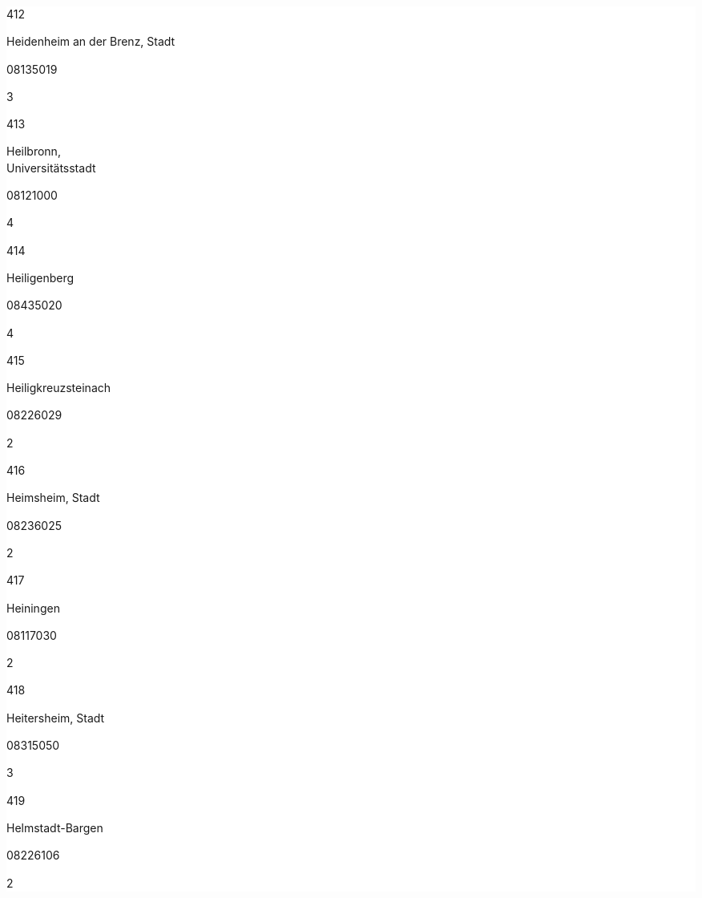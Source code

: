 412

Heidenheim an der Brenz, Stadt

08135019

3

413

Heilbronn,  
Universitätsstadt

08121000

4

414

Heiligenberg

08435020

4

415

Heiligkreuzsteinach

08226029

2

416

Heimsheim, Stadt

08236025

2

417

Heiningen

08117030

2

418

Heitersheim, Stadt

08315050

3

419

Helmstadt-Bargen

08226106

2
